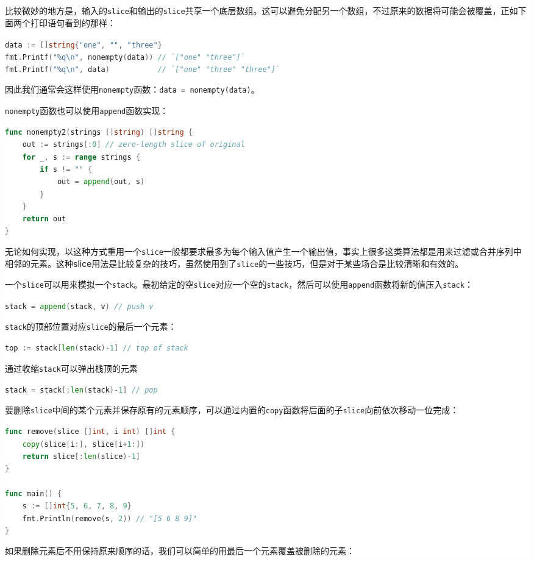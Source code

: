 比较微妙的地方是，输入的`slice`和输出的`slice`共享一个底层数组。这可以避免分配另一个数组，不过原来的数据将可能会被覆盖，正如下面两个打印语句看到的那样：

```go
data := []string{"one", "", "three"}
fmt.Printf("%q\n", nonempty(data)) // `["one" "three"]`
fmt.Printf("%q\n", data)           // `["one" "three" "three"]`
```

因此我们通常会这样使用`nonempty`函数：`data = nonempty(data)`。

`nonempty`函数也可以使用`append`函数实现：

```go
func nonempty2(strings []string) []string {
    out := strings[:0] // zero-length slice of original
    for _, s := range strings {
        if s != "" {
            out = append(out, s)
        }
    }
    return out
}
```

无论如何实现，以这种方式重用一个`slice`一般都要求最多为每个输入值产生一个输出值，事实上很多这类算法都是用来过滤或合并序列中相邻的元素。这种slice用法是比较复杂的技巧，虽然使用到了`slice`的一些技巧，但是对于某些场合是比较清晰和有效的。

一个`slice`可以用来模拟一个`stack`。最初给定的空`slice`对应一个空的`stack`，然后可以使用`append`函数将新的值压入`stack`：

```go
stack = append(stack, v) // push v
```

`stack`的顶部位置对应`slice`的最后一个元素：

```go
top := stack[len(stack)-1] // top of stack
```

通过收缩`stack`可以弹出栈顶的元素

```go
stack = stack[:len(stack)-1] // pop
```

要删除`slice`中间的某个元素并保存原有的元素顺序，可以通过内置的`copy`函数将后面的子`slice`向前依次移动一位完成：

```go
func remove(slice []int, i int) []int {
    copy(slice[i:], slice[i+1:])
    return slice[:len(slice)-1]
}

func main() {
    s := []int{5, 6, 7, 8, 9}
    fmt.Println(remove(s, 2)) // "[5 6 8 9]"
}
```

如果删除元素后不用保持原来顺序的话，我们可以简单的用最后一个元素覆盖被删除的元素：
